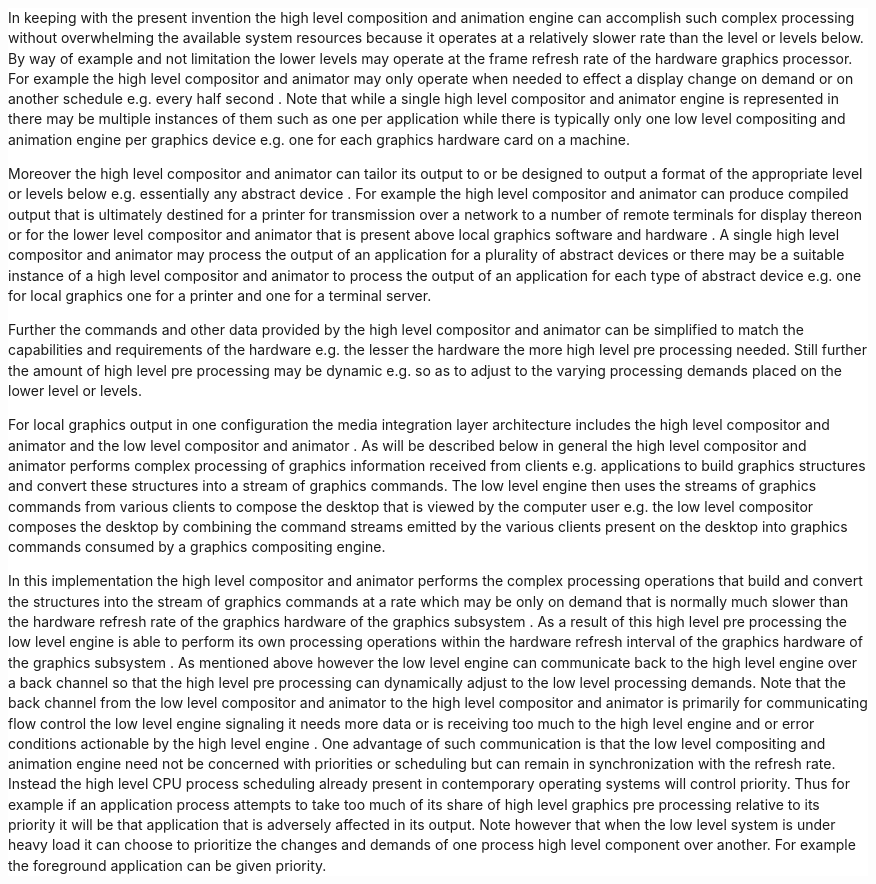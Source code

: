In keeping with the present invention the high level composition and animation engine can accomplish such complex processing without overwhelming the available system resources because it operates at a relatively slower rate than the level or levels below. By way of example and not limitation the lower levels may operate at the frame refresh rate of the hardware graphics processor. For example the high level compositor and animator may only operate when needed to effect a display change on demand or on another schedule e.g. every half second . Note that while a single high level compositor and animator engine is represented in there may be multiple instances of them such as one per application while there is typically only one low level compositing and animation engine per graphics device e.g. one for each graphics hardware card on a machine.

Moreover the high level compositor and animator can tailor its output to or be designed to output a format of the appropriate level or levels below e.g. essentially any abstract device . For example the high level compositor and animator can produce compiled output that is ultimately destined for a printer for transmission over a network to a number of remote terminals for display thereon or for the lower level compositor and animator that is present above local graphics software and hardware . A single high level compositor and animator may process the output of an application for a plurality of abstract devices or there may be a suitable instance of a high level compositor and animator to process the output of an application for each type of abstract device e.g. one for local graphics one for a printer and one for a terminal server.

Further the commands and other data provided by the high level compositor and animator can be simplified to match the capabilities and requirements of the hardware e.g. the lesser the hardware the more high level pre processing needed. Still further the amount of high level pre processing may be dynamic e.g. so as to adjust to the varying processing demands placed on the lower level or levels.

For local graphics output in one configuration the media integration layer architecture includes the high level compositor and animator and the low level compositor and animator . As will be described below in general the high level compositor and animator performs complex processing of graphics information received from clients e.g. applications to build graphics structures and convert these structures into a stream of graphics commands. The low level engine then uses the streams of graphics commands from various clients to compose the desktop that is viewed by the computer user e.g. the low level compositor composes the desktop by combining the command streams emitted by the various clients present on the desktop into graphics commands consumed by a graphics compositing engine.

In this implementation the high level compositor and animator performs the complex processing operations that build and convert the structures into the stream of graphics commands at a rate which may be only on demand that is normally much slower than the hardware refresh rate of the graphics hardware of the graphics subsystem . As a result of this high level pre processing the low level engine is able to perform its own processing operations within the hardware refresh interval of the graphics hardware of the graphics subsystem . As mentioned above however the low level engine can communicate back to the high level engine over a back channel so that the high level pre processing can dynamically adjust to the low level processing demands. Note that the back channel from the low level compositor and animator to the high level compositor and animator is primarily for communicating flow control the low level engine signaling it needs more data or is receiving too much to the high level engine and or error conditions actionable by the high level engine . One advantage of such communication is that the low level compositing and animation engine need not be concerned with priorities or scheduling but can remain in synchronization with the refresh rate. Instead the high level CPU process scheduling already present in contemporary operating systems will control priority. Thus for example if an application process attempts to take too much of its share of high level graphics pre processing relative to its priority it will be that application that is adversely affected in its output. Note however that when the low level system is under heavy load it can choose to prioritize the changes and demands of one process high level component over another. For example the foreground application can be given priority.
